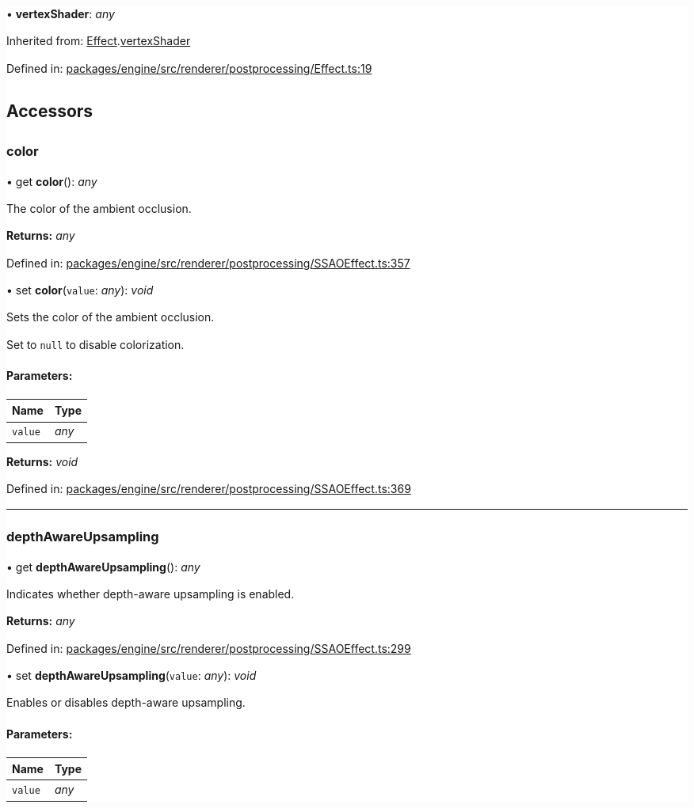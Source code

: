 • **vertexShader**: *any*

Inherited from: [Effect](renderer_postprocessing_effect.effect.md).[vertexShader](renderer_postprocessing_effect.effect.md#vertexshader)

Defined in: [packages/engine/src/renderer/postprocessing/Effect.ts:19](https://github.com/xr3ngine/xr3ngine/blob/716a06460/packages/engine/src/renderer/postprocessing/Effect.ts#L19)

## Accessors

### color

• get **color**(): *any*

The color of the ambient occlusion.

**Returns:** *any*

Defined in: [packages/engine/src/renderer/postprocessing/SSAOEffect.ts:357](https://github.com/xr3ngine/xr3ngine/blob/716a06460/packages/engine/src/renderer/postprocessing/SSAOEffect.ts#L357)

• set **color**(`value`: *any*): *void*

Sets the color of the ambient occlusion.

Set to `null` to disable colorization.

#### Parameters:

Name | Type |
:------ | :------ |
`value` | *any* |

**Returns:** *void*

Defined in: [packages/engine/src/renderer/postprocessing/SSAOEffect.ts:369](https://github.com/xr3ngine/xr3ngine/blob/716a06460/packages/engine/src/renderer/postprocessing/SSAOEffect.ts#L369)

___

### depthAwareUpsampling

• get **depthAwareUpsampling**(): *any*

Indicates whether depth-aware upsampling is enabled.

**Returns:** *any*

Defined in: [packages/engine/src/renderer/postprocessing/SSAOEffect.ts:299](https://github.com/xr3ngine/xr3ngine/blob/716a06460/packages/engine/src/renderer/postprocessing/SSAOEffect.ts#L299)

• set **depthAwareUpsampling**(`value`: *any*): *void*

Enables or disables depth-aware upsampling.

#### Parameters:

Name | Type |
:------ | :------ |
`value` | *any* |
